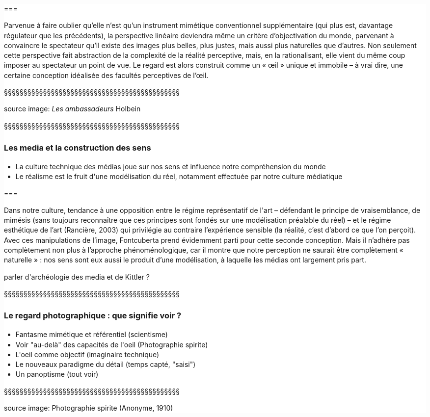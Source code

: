 
===

Parvenue à faire oublier qu’elle n’est qu’un instrument mimétique conventionnel supplémentaire (qui plus est, davantage régulateur que les précédents), la perspective linéaire deviendra même un critère d’objectivation du monde, parvenant à convaincre le spectateur qu’il existe des images plus belles, plus justes, mais aussi plus naturelles que d’autres. Non seulement cette perspective fait abstraction de la complexité de la réalité
perceptive, mais, en la rationalisant, elle vient du même coup imposer au spectateur un point de vue. Le regard est
alors construit comme un « œil » unique et immobile – à vrai dire, une certaine conception idéalisée des facultés
perceptives de l’œil.

§§§§§§§§§§§§§§§§§§§§§§§§§§§§§§§§§§§§§§§§§§§§§


source image: _Les ambassadeurs_ Holbein



§§§§§§§§§§§§§§§§§§§§§§§§§§§§§§§§§§§§§§§§§§§§§



### Les media et la construction des sens
* La culture technique des médias joue sur nos sens et influence notre compréhension du monde
* Le réalisme est le fruit d'une modélisation du réel, notamment effectuée par notre culture médiatique

===

Dans notre culture, tendance à une opposition entre le régime représentatif de l'art – défendant le principe de vraisemblance, de mimésis
(sans toujours reconnaître que ces principes sont fondés sur une modélisation préalable du réel) – et le régime esthétique de l’art (Rancière, 2003) qui privilégie au contraire l’expérience sensible (la réalité, c’est d’abord ce que l’on perçoit). Avec ces manipulations de l’image, Fontcuberta prend évidemment parti pour cette seconde conception. Mais il n’adhère pas complètement non plus à l’approche phénoménologique, car il montre que notre perception ne saurait être complètement « naturelle » : nos sens sont eux aussi le produit d’une modélisation, à laquelle les médias ont largement pris part.

parler d'archéologie des media et de Kittler ?

§§§§§§§§§§§§§§§§§§§§§§§§§§§§§§§§§§§§§§§§§§§§§



### Le regard photographique : que signifie voir ?
* Fantasme mimétique et référentiel (scientisme)
* Voir "au-delà" des capacités de l'oeil (Photographie spirite)
* L'oeil comme objectif (imaginaire technique)
* Le nouveaux paradigme du détail (temps capté, "saisi")
* Un panoptisme (tout voir)

§§§§§§§§§§§§§§§§§§§§§§§§§§§§§§§§§§§§§§§§§§§§§


source image: Photographie spirite (Anonyme, 1910)

